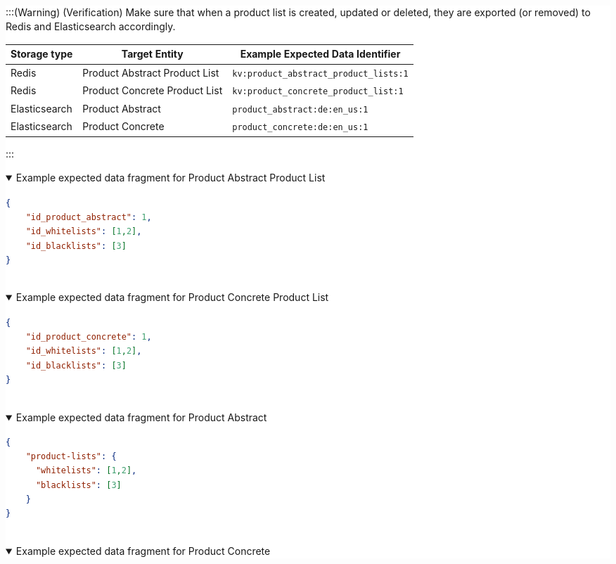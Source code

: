 :::(Warning) (Verification)
Make sure that when a product list is created, updated or deleted, they are exported (or removed) to Redis and Elasticsearch accordingly.

| Storage type | Target Entity | Example Expected Data Identifier | 
| --- | --- | --- |
| Redis | Product Abstract Product List | `kv:product_abstract_product_lists:1` |
| Redis | Product Concrete Product List | `kv:product_concrete_product_list:1` |
| Elasticsearch | Product Abstract | `product_abstract:de:en_us:1` |
| Elasticsearch | Product Concrete | `product_concrete:de:en_us:1` |
:::


<details open>
<summary>Example expected data fragment for Product Abstract Product List</summary>

```json
{
    "id_product_abstract": 1,
    "id_whitelists": [1,2],
    "id_blacklists": [3]
}
```
<br>
</details>

<details open>
<summary>Example expected data fragment for Product Concrete Product List</summary>

```json
{
    "id_product_concrete": 1,
    "id_whitelists": [1,2],
    "id_blacklists": [3]
}
```
<br>
</details>

<details open>
<summary>Example expected data fragment for Product Abstract</summary>

```json
{
    "product-lists": {
      "whitelists": [1,2],
      "blacklists": [3]
    }
}
```
<br>
</details>

<details open>
<summary>Example expected data fragment for Product Concrete</summary>
